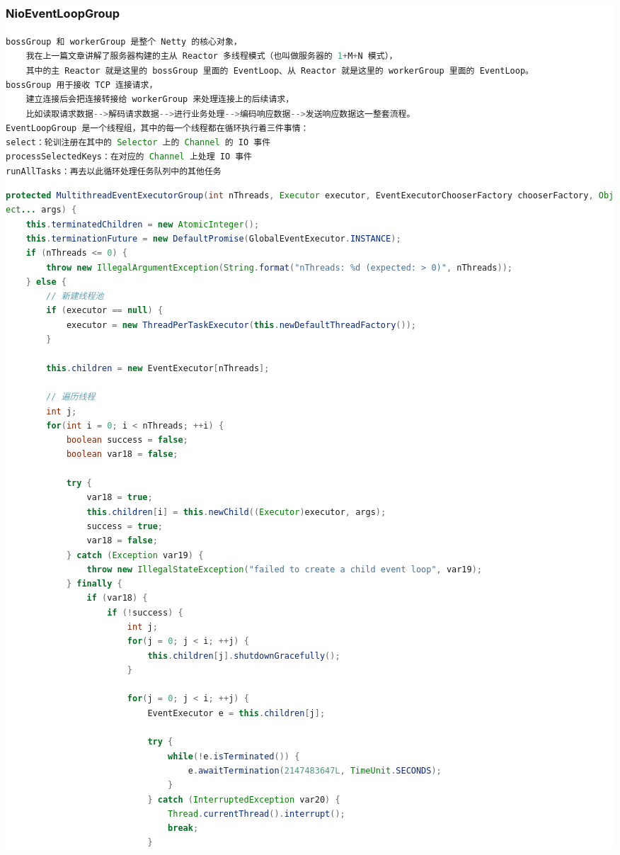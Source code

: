 ### NioEventLoopGroup

~~~java
bossGroup 和 workerGroup 是整个 Netty 的核心对象，
    我在上一篇文章讲解了服务器构建的主从 Reactor 多线程模式（也叫做服务器的 1+M+N 模式），
    其中的主 Reactor 就是这里的 bossGroup 里面的 EventLoop、从 Reactor 就是这里的 workerGroup 里面的 EventLoop。
bossGroup 用于接收 TCP 连接请求，
    建立连接后会把连接转接给 workerGroup 来处理连接上的后续请求，
    比如读取请求数据-->解码请求数据-->进行业务处理-->编码响应数据-->发送响应数据这一整套流程。
EventLoopGroup 是一个线程组，其中的每一个线程都在循环执行着三件事情：
select：轮训注册在其中的 Selector 上的 Channel 的 IO 事件
processSelectedKeys：在对应的 Channel 上处理 IO 事件
runAllTasks：再去以此循环处理任务队列中的其他任务

~~~

~~~java
protected MultithreadEventExecutorGroup(int nThreads, Executor executor, EventExecutorChooserFactory chooserFactory, Object... args) {
    this.terminatedChildren = new AtomicInteger();
    this.terminationFuture = new DefaultPromise(GlobalEventExecutor.INSTANCE);
    if (nThreads <= 0) {
        throw new IllegalArgumentException(String.format("nThreads: %d (expected: > 0)", nThreads));
    } else {
        // 新建线程池
        if (executor == null) {
            executor = new ThreadPerTaskExecutor(this.newDefaultThreadFactory());
        }

        this.children = new EventExecutor[nThreads];

        // 遍历线程
        int j;
        for(int i = 0; i < nThreads; ++i) {
            boolean success = false;
            boolean var18 = false;

            try {
                var18 = true;
                this.children[i] = this.newChild((Executor)executor, args);
                success = true;
                var18 = false;
            } catch (Exception var19) {
                throw new IllegalStateException("failed to create a child event loop", var19);
            } finally {
                if (var18) {
                    if (!success) {
                        int j;
                        for(j = 0; j < i; ++j) {
                            this.children[j].shutdownGracefully();
                        }

                        for(j = 0; j < i; ++j) {
                            EventExecutor e = this.children[j];

                            try {
                                while(!e.isTerminated()) {
                                    e.awaitTermination(2147483647L, TimeUnit.SECONDS);
                                }
                            } catch (InterruptedException var20) {
                                Thread.currentThread().interrupt();
                                break;
                            }
~~~